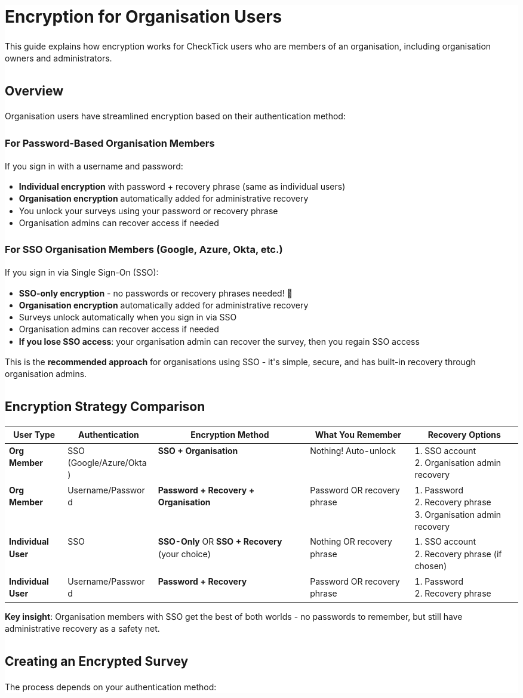 # Encryption for Organisation Users

This guide explains how encryption works for CheckTick users who are members of an organisation, including organisation owners and administrators.

## Overview

Organisation users have streamlined encryption based on their authentication method:

### For Password-Based Organisation Members

If you sign in with a username and password:

- **Individual encryption** with password + recovery phrase (same as individual users)
- **Organisation encryption** automatically added for administrative recovery
- You unlock your surveys using your password or recovery phrase
- Organisation admins can recover access if needed

### For SSO Organisation Members (Google, Azure, Okta, etc.)

If you sign in via Single Sign-On (SSO):

- **SSO-only encryption** - no passwords or recovery phrases needed! 🎉
- **Organisation encryption** automatically added for administrative recovery
- Surveys unlock automatically when you sign in via SSO
- Organisation admins can recover access if needed
- **If you lose SSO access**: your organisation admin can recover the survey, then you regain SSO access

This is the **recommended approach** for organisations using SSO - it's simple, secure, and has built-in recovery through organisation admins.

## Encryption Strategy Comparison

| User Type | Authentication | Encryption Method | What You Remember | Recovery Options |
|-----------|---------------|-------------------|-------------------|------------------|
| **Org Member** | SSO (Google/Azure/Okta) | **SSO + Organisation** | Nothing! Auto-unlock | 1. SSO account<br>2. Organisation admin recovery |
| **Org Member** | Username/Password | **Password + Recovery + Organisation** | Password OR recovery phrase | 1. Password<br>2. Recovery phrase<br>3. Organisation admin recovery |
| **Individual User** | SSO | **SSO-Only** OR **SSO + Recovery** (your choice) | Nothing OR recovery phrase | 1. SSO account<br>2. Recovery phrase (if chosen) |
| **Individual User** | Username/Password | **Password + Recovery** | Password OR recovery phrase | 1. Password<br>2. Recovery phrase |

**Key insight**: Organisation members with SSO get the best of both worlds - no passwords to remember, but still have administrative recovery as a safety net.

## Creating an Encrypted Survey

The process depends on your authentication method:

